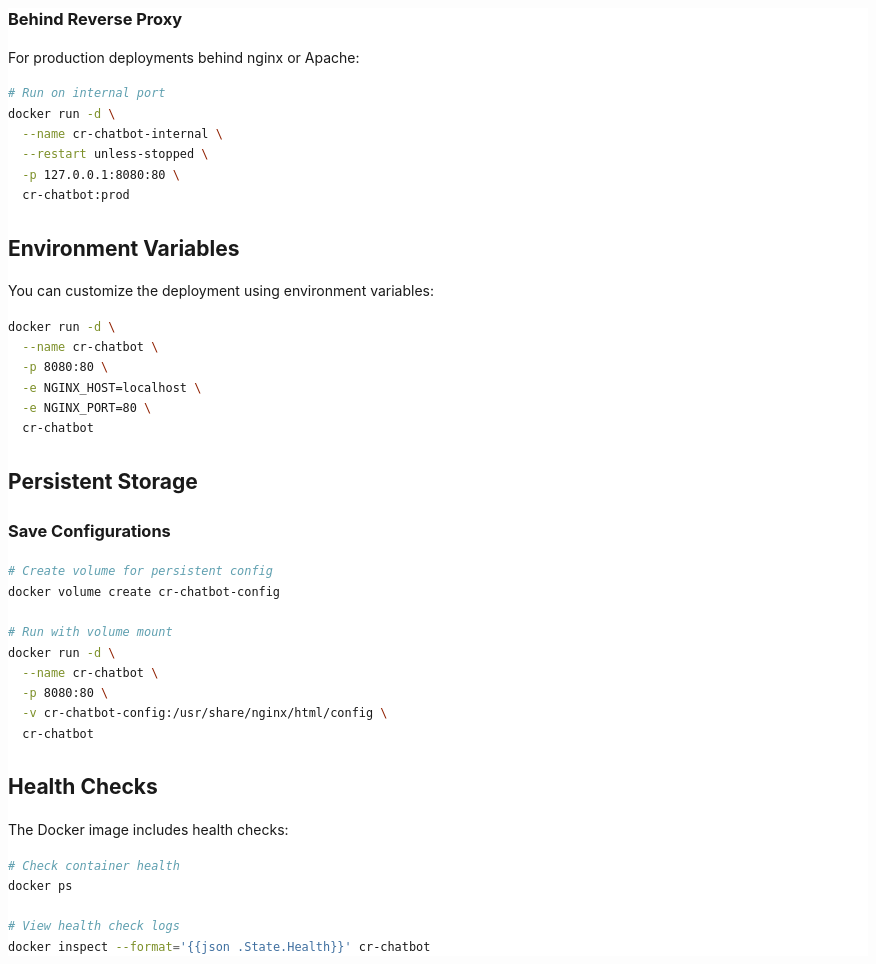 ### Behind Reverse Proxy
For production deployments behind nginx or Apache:

```bash
# Run on internal port
docker run -d \
  --name cr-chatbot-internal \
  --restart unless-stopped \
  -p 127.0.0.1:8080:80 \
  cr-chatbot:prod
```

## Environment Variables

You can customize the deployment using environment variables:

```bash
docker run -d \
  --name cr-chatbot \
  -p 8080:80 \
  -e NGINX_HOST=localhost \
  -e NGINX_PORT=80 \
  cr-chatbot
```

## Persistent Storage

### Save Configurations
```bash
# Create volume for persistent config
docker volume create cr-chatbot-config

# Run with volume mount
docker run -d \
  --name cr-chatbot \
  -p 8080:80 \
  -v cr-chatbot-config:/usr/share/nginx/html/config \
  cr-chatbot
```

## Health Checks

The Docker image includes health checks:

```bash
# Check container health
docker ps

# View health check logs
docker inspect --format='{{json .State.Health}}' cr-chatbot
```
